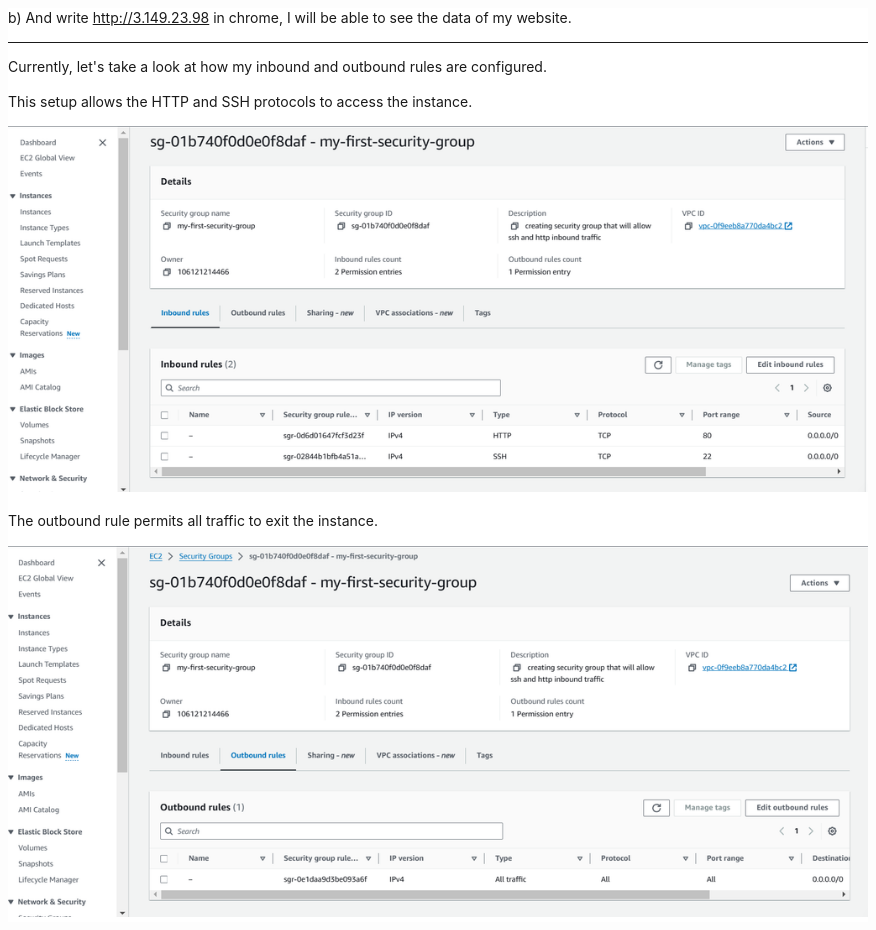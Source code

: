 
b) And write http://3.149.23.98 in chrome, I will be able to see the data of my website. 


***********

Currently, let's take a look at how my inbound and outbound rules are configured.

This setup allows the HTTP and SSH protocols to access the instance.


![The image shows the ssh, http protocol access instance](image/images/ssh-http-protocols-access-instance.png)


The outbound rule permits all traffic to exit the instance.

![The image shows the outbound permit](image/images/outbound-permit.png)

